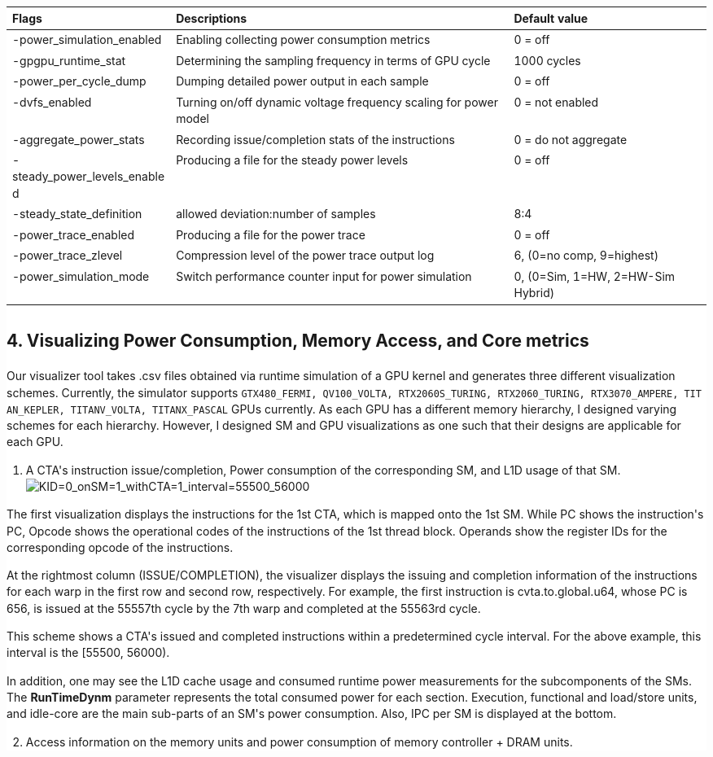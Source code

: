| Flags | Descriptions | Default value |
|:------|:-------------|:--------------|
| -power_simulation_enabled | Enabling collecting power consumption metrics | 0 = off |
| -gpgpu_runtime_stat | Determining the sampling frequency in terms of GPU cycle | 1000 cycles |
| -power_per_cycle_dump | Dumping detailed power output in each sample | 0 = off | 
| -dvfs_enabled | Turning on/off dynamic voltage frequency scaling for power model | 0 = not enabled| 
| -aggregate_power_stats | Recording issue/completion stats of the instructions | 0 = do not aggregate |
| -steady_power_levels_enabled | Producing a file for the steady power levels | 0 = off |
| -steady_state_definition | allowed deviation:number of samples | 8:4 |
| -power_trace_enabled | Producing a file for the power trace | 0 = off |
| -power_trace_zlevel | Compression level of the power trace output log | 6, (0=no comp, 9=highest) |
| -power_simulation_mode | Switch performance counter input for power simulation | 0, (0=Sim, 1=HW, 2=HW-Sim Hybrid) |

## 4. Visualizing Power Consumption, Memory Access, and Core metrics

Our visualizer tool takes .csv files obtained via runtime simulation of a GPU kernel and generates three different visualization schemes. Currently, the simulator supports `GTX480_FERMI, QV100_VOLTA, RTX2060S_TURING, RTX2060_TURING, RTX3070_AMPERE, TITAN_KEPLER, TITANV_VOLTA, TITANX_PASCAL` GPUs currently. As each GPU has a different memory hierarchy, I designed varying schemes for each hierarchy. However, I designed SM and GPU visualizations as one such that their designs are applicable for each GPU.

1) A CTA's instruction issue/completion, Power consumption of the corresponding SM, and L1D usage of that SM. <br> 
![KID=0_onSM=1_withCTA=1_interval=55500_56000](https://user-images.githubusercontent.com/73446582/219937394-0df2a6ed-92a7-4198-8532-9a36b1df83c8.png)

The first visualization displays the instructions for the 1st CTA, which is mapped onto the 1st SM. While PC shows the instruction's PC, Opcode shows the operational codes of the instructions of the 1st thread block. Operands show the register IDs for the corresponding opcode of the instructions.

At the rightmost column (ISSUE/COMPLETION), the visualizer displays the issuing and completion information of the instructions for each warp in the first row and second row, respectively. For example, the first instruction is cvta.to.global.u64, whose PC is 656, is issued at the 55557th cycle by the 7th warp and completed at the 55563rd cycle. 

This scheme shows a CTA's issued and completed instructions within a predetermined cycle interval. For the above example, this interval is the \[55500, 56000).  <br>

In addition, one may see the L1D cache usage and consumed runtime power measurements for the subcomponents of the SMs. The **RunTimeDynm** parameter represents the total consumed power for each section. Execution, functional and load/store units, and idle-core are the main sub-parts of an SM's power consumption. Also, IPC per SM is displayed at the bottom. <br> 

2) Access information on the memory units and power consumption of memory controller + DRAM units. <br>
 